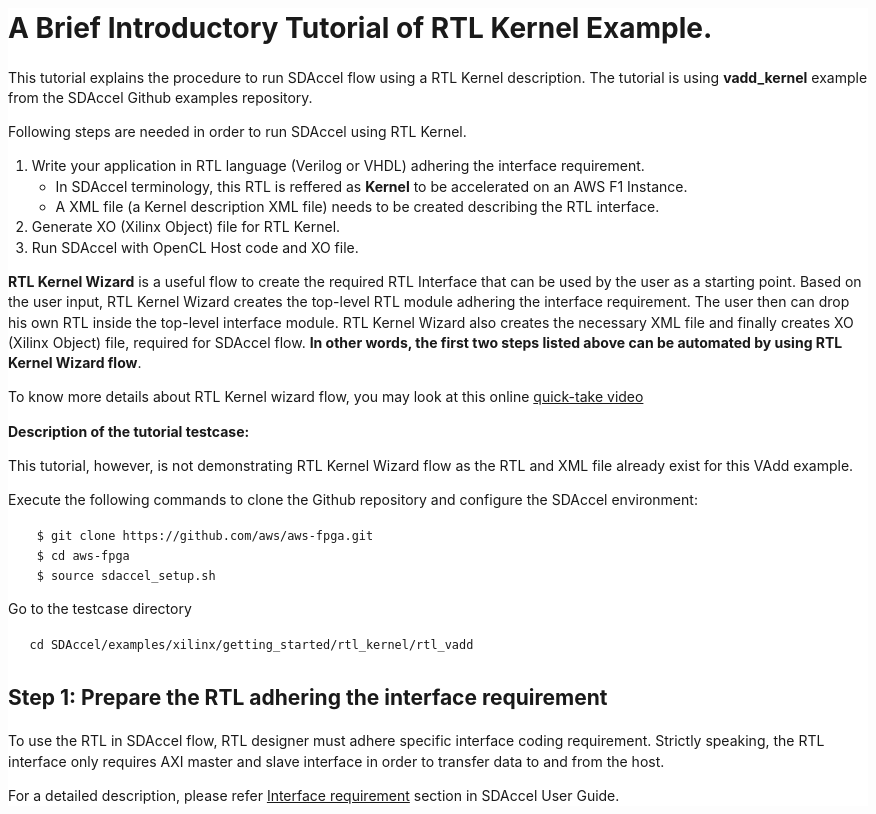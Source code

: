 
# A Brief Introductory Tutorial of RTL Kernel Example.

This tutorial explains the procedure to run SDAccel flow using a RTL Kernel description. The tutorial is using **vadd_kernel** example from the SDAccel Github examples repository.  

Following steps are needed in order to run SDAccel using RTL Kernel.  
1. Write your application in RTL language (Verilog or VHDL) adhering the interface requirement. 
   - In SDAccel terminology, this RTL is reffered as **Kernel** to be accelerated on an AWS F1 Instance. 
   - A XML file (a Kernel description XML file) needs to be created describing the RTL interface.    
2. Generate XO (Xilinx Object) file for RTL Kernel.  
3. Run SDAccel with OpenCL Host code and XO file.

**RTL Kernel Wizard** is a useful flow to create the required RTL Interface that can be used by the user as a starting point. Based on the user input, RTL Kernel Wizard creates the top-level RTL module adhering the interface requirement. The user then can drop his own RTL inside the top-level interface module. RTL Kernel Wizard also creates the necessary XML file and finally creates XO (Xilinx Object) file, required for SDAccel flow. **In other words, the first two steps listed above can be automated by using RTL Kernel Wizard flow**.   

To know more details about RTL Kernel wizard flow, you may look at this online [quick-take video](https://www.youtube.com/watch?v=IZQ1A2lPXZk)


**Description of the tutorial testcase:**    

This tutorial, however, is not demonstrating RTL Kernel Wizard flow as the RTL and XML file already exist for this VAdd example.  

Execute the following commands to clone the Github repository and configure the SDAccel environment:   

```
    $ git clone https://github.com/aws/aws-fpga.git
    $ cd aws-fpga                                      
    $ source sdaccel_setup.sh
```   

Go to the testcase directory   

```
   cd SDAccel/examples/xilinx/getting_started/rtl_kernel/rtl_vadd
```



## Step 1: Prepare the RTL adhering the interface requirement  
To use the RTL in SDAccel flow, RTL designer must adhere specific interface coding requirement. Strictly speaking, the RTL interface only requires AXI master and slave interface in order to transfer data to and from the host.  

For a detailed description, please refer [Interface requirement](https://www.xilinx.com/html_docs/xilinx2017_1/sdaccel_doc/topics/design-flows/reference-rtl-kernel-interface-req.html) section in SDAccel User Guide.  
